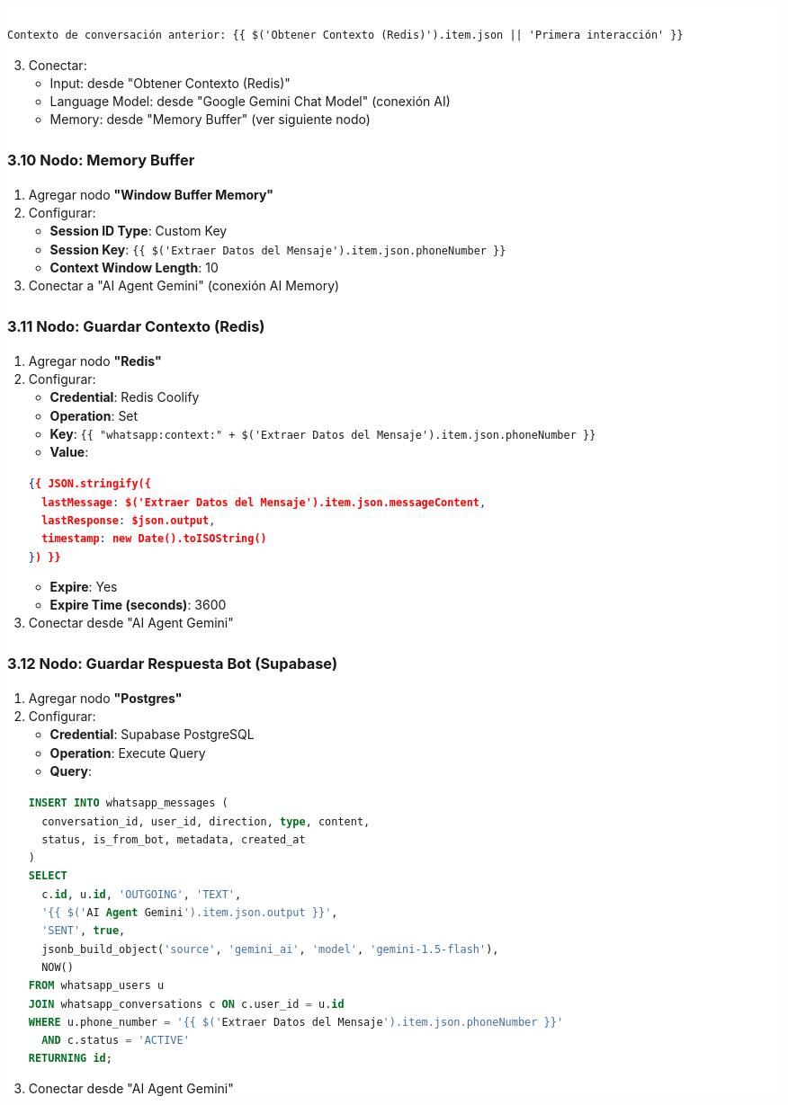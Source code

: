    ```

   Contexto de conversación anterior: {{ $('Obtener Contexto (Redis)').item.json || 'Primera interacción' }}
   ```
3. Conectar:
   - Input: desde "Obtener Contexto (Redis)"
   - Language Model: desde "Google Gemini Chat Model" (conexión AI)
   - Memory: desde "Memory Buffer" (ver siguiente nodo)

### 3.10 Nodo: Memory Buffer

1. Agregar nodo **"Window Buffer Memory"**
2. Configurar:
   - **Session ID Type**: Custom Key
   - **Session Key**: `{{ $('Extraer Datos del Mensaje').item.json.phoneNumber }}`
   - **Context Window Length**: 10
3. Conectar a "AI Agent Gemini" (conexión AI Memory)

### 3.11 Nodo: Guardar Contexto (Redis)

1. Agregar nodo **"Redis"**
2. Configurar:
   - **Credential**: Redis Coolify
   - **Operation**: Set
   - **Key**: `{{ "whatsapp:context:" + $('Extraer Datos del Mensaje').item.json.phoneNumber }}`
   - **Value**:
   ```json
   {{ JSON.stringify({
     lastMessage: $('Extraer Datos del Mensaje').item.json.messageContent,
     lastResponse: $json.output,
     timestamp: new Date().toISOString()
   }) }}
   ```
   - **Expire**: Yes
   - **Expire Time (seconds)**: 3600
3. Conectar desde "AI Agent Gemini"

### 3.12 Nodo: Guardar Respuesta Bot (Supabase)

1. Agregar nodo **"Postgres"**
2. Configurar:
   - **Credential**: Supabase PostgreSQL
   - **Operation**: Execute Query
   - **Query**:
   ```sql
   INSERT INTO whatsapp_messages (
     conversation_id, user_id, direction, type, content,
     status, is_from_bot, metadata, created_at
   )
   SELECT
     c.id, u.id, 'OUTGOING', 'TEXT',
     '{{ $('AI Agent Gemini').item.json.output }}',
     'SENT', true,
     jsonb_build_object('source', 'gemini_ai', 'model', 'gemini-1.5-flash'),
     NOW()
   FROM whatsapp_users u
   JOIN whatsapp_conversations c ON c.user_id = u.id
   WHERE u.phone_number = '{{ $('Extraer Datos del Mensaje').item.json.phoneNumber }}'
     AND c.status = 'ACTIVE'
   RETURNING id;
   ```
3. Conectar desde "AI Agent Gemini"
